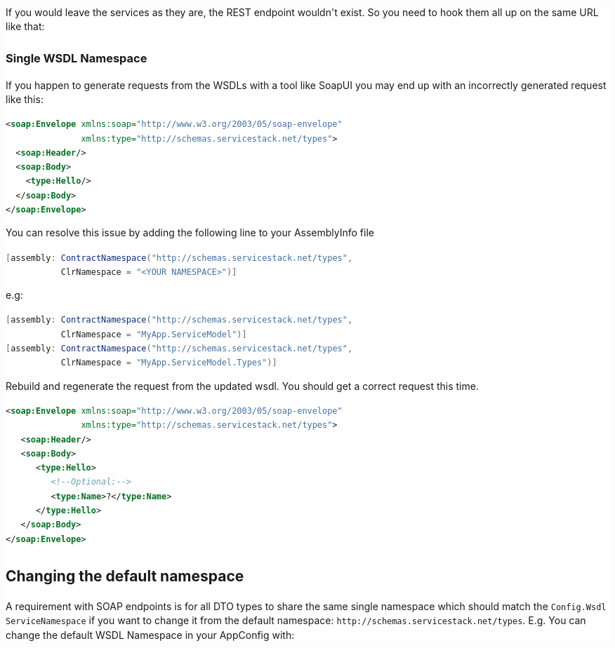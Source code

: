 If you would leave the services as they are, the REST endpoint wouldn't exist. So you need to hook them all up on the same URL like that:

### Single WSDL Namespace

If you happen to generate requests from the WSDLs with a tool like SoapUI you may end up with an incorrectly generated request like this:

```xml
<soap:Envelope xmlns:soap="http://www.w3.org/2003/05/soap-envelope" 
               xmlns:type="http://schemas.servicestack.net/types">
  <soap:Header/>
  <soap:Body>
    <type:Hello/>
  </soap:Body>
</soap:Envelope>
```

You can resolve this issue by adding the following line to your AssemblyInfo file
```csharp
[assembly: ContractNamespace("http://schemas.servicestack.net/types", 
           ClrNamespace = "<YOUR NAMESPACE>")]
```
e.g:

```csharp
[assembly: ContractNamespace("http://schemas.servicestack.net/types",
           ClrNamespace = "MyApp.ServiceModel")]
[assembly: ContractNamespace("http://schemas.servicestack.net/types",
           ClrNamespace = "MyApp.ServiceModel.Types")]
```

Rebuild and regenerate the request from the updated wsdl. You should get a correct request this time.

```xml
<soap:Envelope xmlns:soap="http://www.w3.org/2003/05/soap-envelope" 
               xmlns:type="http://schemas.servicestack.net/types">
   <soap:Header/>
   <soap:Body>
      <type:Hello>
         <!--Optional:-->
         <type:Name>?</type:Name>
      </type:Hello>
   </soap:Body>
</soap:Envelope>
```

## Changing the default namespace

A requirement with SOAP endpoints is for all DTO types to share the same single namespace which should match the `Config.WsdlServiceNamespace` if you want to change it from the default namespace: `http://schemas.servicestack.net/types`. E.g. You can change the default WSDL Namespace in your AppConfig with:
